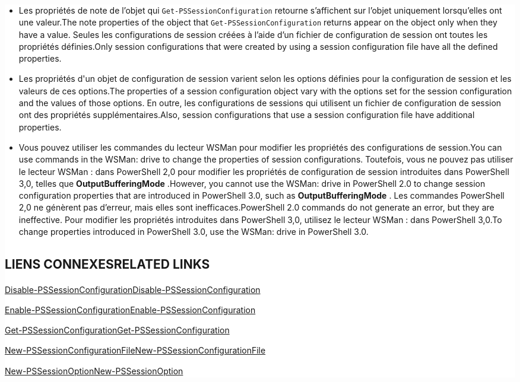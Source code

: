 - <span data-ttu-id="4c40f-178">Les propriétés de note de l’objet qui `Get-PSSessionConfiguration` retourne s’affichent sur l’objet uniquement lorsqu’elles ont une valeur.</span><span class="sxs-lookup"><span data-stu-id="4c40f-178">The note properties of the object that `Get-PSSessionConfiguration` returns appear on the object only when they have a value.</span></span> <span data-ttu-id="4c40f-179">Seules les configurations de session créées à l’aide d’un fichier de configuration de session ont toutes les propriétés définies.</span><span class="sxs-lookup"><span data-stu-id="4c40f-179">Only session configurations that were created by using a session configuration file have all the defined properties.</span></span>

- <span data-ttu-id="4c40f-180">Les propriétés d'un objet de configuration de session varient selon les options définies pour la configuration de session et les valeurs de ces options.</span><span class="sxs-lookup"><span data-stu-id="4c40f-180">The properties of a session configuration object vary with the options set for the session configuration and the values of those options.</span></span> <span data-ttu-id="4c40f-181">En outre, les configurations de sessions qui utilisent un fichier de configuration de session ont des propriétés supplémentaires.</span><span class="sxs-lookup"><span data-stu-id="4c40f-181">Also, session configurations that use a session configuration file have additional properties.</span></span>

- <span data-ttu-id="4c40f-182">Vous pouvez utiliser les commandes du lecteur WSMan pour modifier les propriétés des configurations de session.</span><span class="sxs-lookup"><span data-stu-id="4c40f-182">You can use commands in the WSMan: drive to change the properties of session configurations.</span></span>
  <span data-ttu-id="4c40f-183">Toutefois, vous ne pouvez pas utiliser le lecteur WSMan : dans PowerShell 2,0 pour modifier les propriétés de configuration de session introduites dans PowerShell 3,0, telles que **OutputBufferingMode** .</span><span class="sxs-lookup"><span data-stu-id="4c40f-183">However, you cannot use the WSMan: drive in PowerShell 2.0 to change session configuration properties that are introduced in PowerShell 3.0, such as **OutputBufferingMode** .</span></span> <span data-ttu-id="4c40f-184">Les commandes PowerShell 2,0 ne génèrent pas d’erreur, mais elles sont inefficaces.</span><span class="sxs-lookup"><span data-stu-id="4c40f-184">PowerShell 2.0 commands do not generate an error, but they are ineffective.</span></span> <span data-ttu-id="4c40f-185">Pour modifier les propriétés introduites dans PowerShell 3,0, utilisez le lecteur WSMan : dans PowerShell 3,0.</span><span class="sxs-lookup"><span data-stu-id="4c40f-185">To change properties introduced in PowerShell 3.0, use the WSMan: drive in PowerShell 3.0.</span></span>

## <span data-ttu-id="4c40f-186">LIENS CONNEXES</span><span class="sxs-lookup"><span data-stu-id="4c40f-186">RELATED LINKS</span></span>

[<span data-ttu-id="4c40f-187">Disable-PSSessionConfiguration</span><span class="sxs-lookup"><span data-stu-id="4c40f-187">Disable-PSSessionConfiguration</span></span>](Disable-PSSessionConfiguration.md)

[<span data-ttu-id="4c40f-188">Enable-PSSessionConfiguration</span><span class="sxs-lookup"><span data-stu-id="4c40f-188">Enable-PSSessionConfiguration</span></span>](Enable-PSSessionConfiguration.md)

[<span data-ttu-id="4c40f-189">Get-PSSessionConfiguration</span><span class="sxs-lookup"><span data-stu-id="4c40f-189">Get-PSSessionConfiguration</span></span>](Get-PSSessionConfiguration.md)

[<span data-ttu-id="4c40f-190">New-PSSessionConfigurationFile</span><span class="sxs-lookup"><span data-stu-id="4c40f-190">New-PSSessionConfigurationFile</span></span>](New-PSSessionConfigurationFile.md)

[<span data-ttu-id="4c40f-191">New-PSSessionOption</span><span class="sxs-lookup"><span data-stu-id="4c40f-191">New-PSSessionOption</span></span>](New-PSSessionOption.md)
